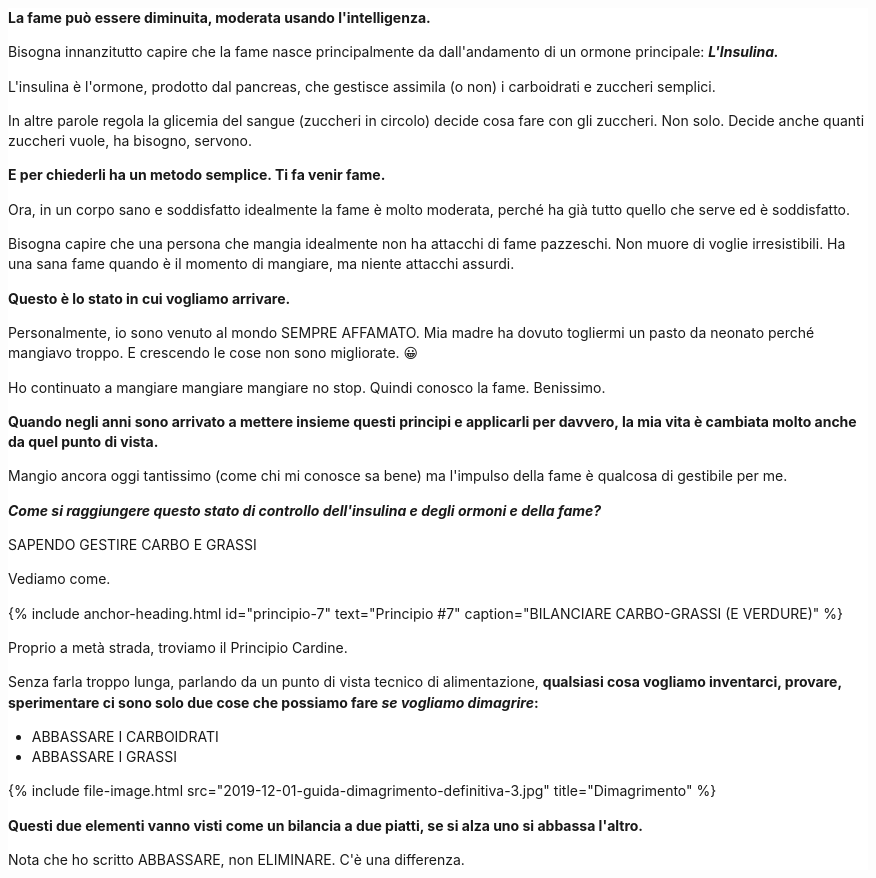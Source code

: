 **La fame può essere diminuita, moderata usando l'intelligenza.**

Bisogna innanzitutto capire che la fame nasce principalmente da dall'andamento di un ormone principale: _**L'Insulina.**_

L'insulina è l'ormone, prodotto dal pancreas, che gestisce assimila (o non) i carboidrati e zuccheri semplici.

In altre parole regola la glicemia del sangue (zuccheri in circolo) decide cosa fare con gli zuccheri. Non solo. Decide anche quanti zuccheri vuole, ha bisogno, servono.

**E per chiederli ha un metodo semplice. Ti fa venir fame.**

Ora, in un corpo sano e soddisfatto idealmente la fame è molto moderata, perché ha già tutto quello che serve ed è soddisfatto.

Bisogna capire che una persona che mangia idealmente non ha attacchi di fame pazzeschi. Non muore di voglie irresistibili.
Ha una sana fame quando è il momento di mangiare, ma niente attacchi assurdi.

**Questo è lo stato in cui vogliamo arrivare.**

Personalmente, io sono venuto al mondo SEMPRE AFFAMATO. Mia madre ha dovuto togliermi un pasto da neonato perché mangiavo troppo. E crescendo le cose non sono migliorate. 😀

Ho continuato a mangiare mangiare mangiare no stop.
Quindi conosco la fame. Benissimo.

**Quando negli anni sono arrivato a mettere insieme questi principi e applicarli per davvero, la mia vita è cambiata molto anche da quel punto di vista.**

Mangio ancora oggi tantissimo (come chi mi conosce sa bene) ma l'impulso della fame è qualcosa di gestibile per me.

_**Come si raggiungere questo stato di controllo dell'insulina e degli ormoni e della fame?**_

SAPENDO GESTIRE CARBO E GRASSI

Vediamo come.

{% include anchor-heading.html id="principio-7" text="Principio #7" caption="BILANCIARE CARBO-GRASSI (E VERDURE)" %}

Proprio a metà strada, troviamo il Principio Cardine.

Senza farla troppo lunga, parlando da un punto di vista tecnico di alimentazione, **qualsiasi cosa vogliamo inventarci, provare, sperimentare ci sono solo due cose che possiamo fare _se vogliamo dimagrire_:**

-	ABBASSARE I CARBOIDRATI
-	ABBASSARE I GRASSI

{% include file-image.html src="2019-12-01-guida-dimagrimento-definitiva-3.jpg" title="Dimagrimento" %}

**Questi due elementi vanno visti come un bilancia a due piatti, se si alza uno si abbassa l'altro.**

Nota che ho scritto ABBASSARE, non ELIMINARE.
C'è una differenza.
